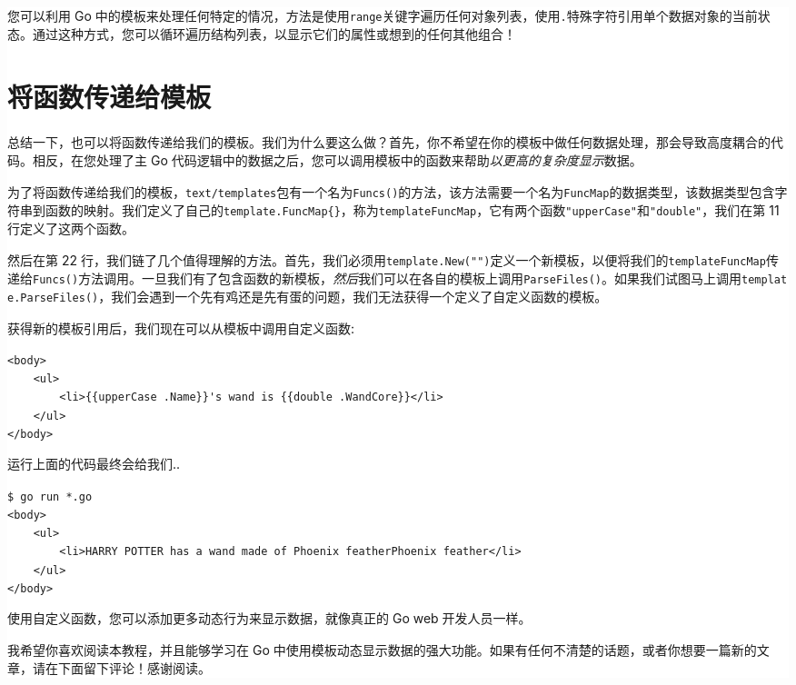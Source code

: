 您可以利用 Go 中的模板来处理任何特定的情况，方法是使用`range`关键字遍历任何对象列表，使用`.`特殊字符引用单个数据对象的当前状态。通过这种方式，您可以循环遍历结构列表，以显示它们的属性或想到的任何其他组合！

# 将函数传递给模板

总结一下，也可以将函数传递给我们的模板。我们为什么要这么做？首先，你不希望在你的模板中做任何数据处理，那会导致高度耦合的代码。相反，在您处理了主 Go 代码逻辑中的数据之后，您可以调用模板中的函数来帮助*以更高的复杂度显示*数据。

为了将函数传递给我们的模板，`text/templates`包有一个名为`Funcs()`的方法，该方法需要一个名为`FuncMap`的数据类型，该数据类型包含字符串到函数的映射。我们定义了自己的`template.FuncMap{}`，称为`templateFuncMap`，它有两个函数`"upperCase"`和`"double"`，我们在第 11 行定义了这两个函数。

然后在第 22 行，我们链了几个值得理解的方法。首先，我们必须用`template.New("")`定义一个新模板，以便将我们的`templateFuncMap`传递给`Funcs()`方法调用。一旦我们有了包含函数的新模板，*然后*我们可以在各自的模板上调用`ParseFiles()`。如果我们试图马上调用`template.ParseFiles()`，我们会遇到一个先有鸡还是先有蛋的问题，我们无法获得一个定义了自定义函数的模板。

获得新的模板引用后，我们现在可以从模板中调用自定义函数:

```
<body>
    <ul>
        <li>{{upperCase .Name}}'s wand is {{double .WandCore}}</li>
    </ul>
</body>
```

运行上面的代码最终会给我们..

```
$ go run *.go
<body>
    <ul>
        <li>HARRY POTTER has a wand made of Phoenix featherPhoenix feather</li>
    </ul>
</body>
```

使用自定义函数，您可以添加更多动态行为来显示数据，就像真正的 Go web 开发人员一样。

我希望你喜欢阅读本教程，并且能够学习在 Go 中使用模板动态显示数据的强大功能。如果有任何不清楚的话题，或者你想要一篇新的文章，请在下面留下评论！感谢阅读。